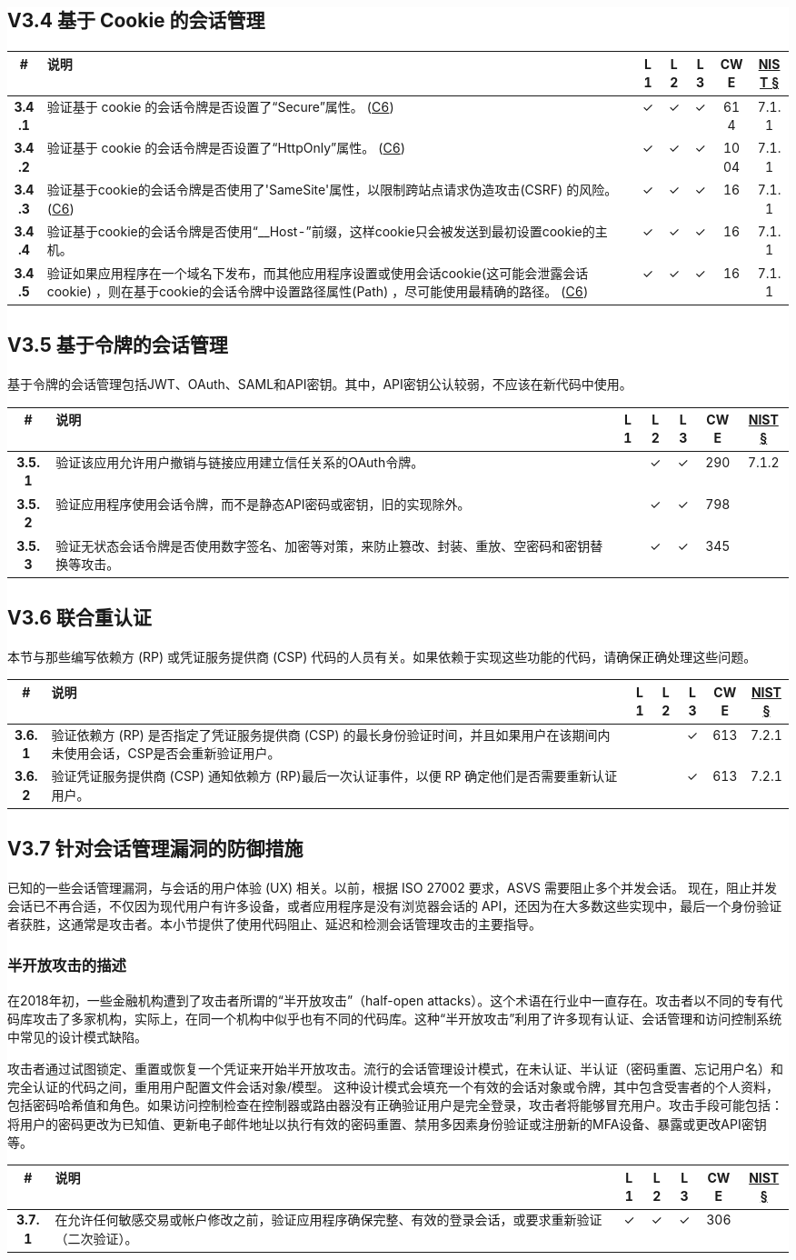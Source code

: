 ## V3.4 基于 Cookie 的会话管理

| # | 说明 | L1 | L2 | L3 | CWE | [NIST &sect;](https://pages.nist.gov/800-63-3/sp800-63b.html) |
| :---: | :--- | :---: | :---:| :---: | :---: | :---: |
| **3.4.1** | 验证基于 cookie 的会话令牌是否设置了“Secure”属性。 ([C6](https://owasp.org/www-project-proactive-controls/#div-numbering)) | ✓ | ✓ | ✓ | 614 | 7.1.1 |
| **3.4.2** | 验证基于 cookie 的会话令牌是否设置了“HttpOnly”属性。 ([C6](https://owasp.org/www-project-proactive-controls/#div-numbering)) | ✓ | ✓ | ✓ | 1004 | 7.1.1 |
| **3.4.3** | 验证基于cookie的会话令牌是否使用了'SameSite'属性，以限制跨站点请求伪造攻击(CSRF) 的风险。 ([C6](https://owasp.org/www-project-proactive-controls/#div-numbering)) | ✓ | ✓ | ✓ | 16 | 7.1.1 |
| **3.4.4** | 验证基于cookie的会话令牌是否使用“__Host-”前缀，这样cookie只会被发送到最初设置cookie的主机。 | ✓ | ✓ | ✓ | 16 | 7.1.1 |
| **3.4.5** | 验证如果应用程序在一个域名下发布，而其他应用程序设置或使用会话cookie(这可能会泄露会话cookie) ，则在基于cookie的会话令牌中设置路径属性(Path) ，尽可能使用最精确的路径。 ([C6](https://owasp.org/www-project-proactive-controls/#div-numbering)) | ✓ | ✓ | ✓ | 16 | 7.1.1 |

## V3.5 基于令牌的会话管理

基于令牌的会话管理包括JWT、OAuth、SAML和API密钥。其中，API密钥公认较弱，不应该在新代码中使用。

| # | 说明 | L1 | L2 | L3 | CWE | [NIST &sect;](https://pages.nist.gov/800-63-3/sp800-63b.html) |
| :---: | :--- | :---: | :---:| :---: | :---: | :---: |
| **3.5.1** | 验证该应用允许用户撤销与链接应用建立信任关系的OAuth令牌。 | | ✓ | ✓ | 290 | 7.1.2 |
| **3.5.2** | 验证应用程序使用会话令牌，而不是静态API密码或密钥，旧的实现除外。 | | ✓ | ✓ | 798 | |
| **3.5.3** | 验证无状态会话令牌是否使用数字签名、加密等对策，来防止篡改、封装、重放、空密码和密钥替换等攻击。 | | ✓ | ✓ | 345 | |

## V3.6 联合重认证

本节与那些编写依赖方 (RP) 或凭证服务提供商 (CSP) 代码的人员有关。如果依赖于实现这些功能的代码，请确保正确处理这些问题。

| # | 说明 | L1 | L2 | L3 | CWE | [NIST &sect;](https://pages.nist.gov/800-63-3/sp800-63b.html) |
| :---: | :--- | :---: | :---:| :---: | :---: | :---: |
| **3.6.1** | 验证依赖方 (RP) 是否指定了凭证服务提供商 (CSP) 的最长身份验证时间，并且如果用户在该期间内未使用会话，CSP是否会重新验证用户。 | | | ✓ | 613 | 7.2.1 |
| **3.6.2** | 验证凭证服务提供商 (CSP) 通知依赖方 (RP)最后一次认证事件，以便 RP 确定他们是否需要重新认证用户。 | | | ✓ | 613| 7.2.1 |

## V3.7 针对会话管理漏洞的防御措施

已知的一些会话管理漏洞，与会话的用户体验 (UX) 相关。以前，根据 ISO 27002 要求，ASVS 需要阻止多个并发会话。 现在，阻止并发会话已不再合适，不仅因为现代用户有许多设备，或者应用程序是没有浏览器会话的 API，还因为在大多数这些实现中，最后一个身份验证者获胜，这通常是攻击者。本小节提供了使用代码阻止、延迟和检测会话管理攻击的主要指导。

### 半开放攻击的描述

在2018年初，一些金融机构遭到了攻击者所谓的“半开放攻击”（half-open attacks）。这个术语在行业中一直存在。攻击者以不同的专有代码库攻击了多家机构，实际上，在同一个机构中似乎也有不同的代码库。这种“半开放攻击”利用了许多现有认证、会话管理和访问控制系统中常见的设计模式缺陷。

攻击者通过试图锁定、重置或恢复一个凭证来开始半开放攻击。流行的会话管理设计模式，在未认证、半认证（密码重置、忘记用户名）和完全认证的代码之间，重用用户配置文件会话对象/模型。 这种设计模式会填充一个有效的会话对象或令牌，其中包含受害者的个人资料，包括密码哈希值和角色。如果访问控制检查在控制器或路由器没有正确验证用户是完全登录，攻击者将能够冒充用户。攻击手段可能包括：将用户的密码更改为已知值、更新电子邮件地址以执行有效的密码重置、禁用多因素身份验证或注册新的MFA设备、暴露或更改API密钥等。

| # | 说明 | L1 | L2 | L3 | CWE | [NIST &sect;](https://pages.nist.gov/800-63-3/sp800-63b.html) |
| :---: | :--- | :---: | :---:| :---: | :---: | :---: |
| **3.7.1** | 在允许任何敏感交易或帐户修改之前，验证应用程序确保完整、有效的登录会话，或要求重新验证（二次验证）。 | ✓ | ✓ | ✓ | 306 | |
